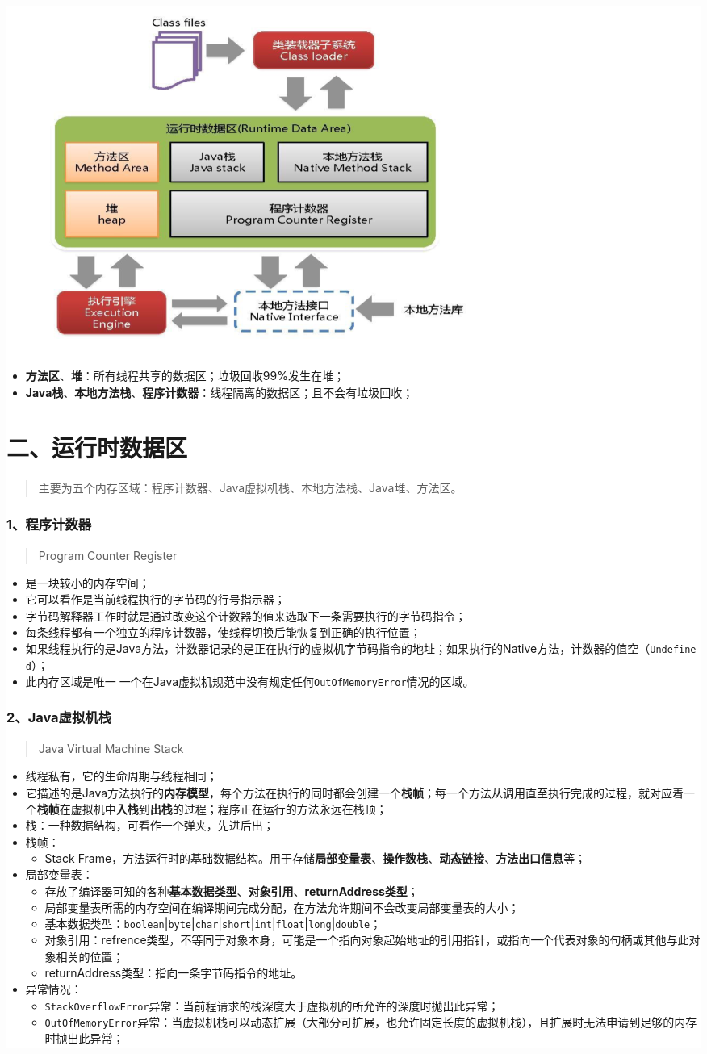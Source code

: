 ![image-20210725235423669](pictures/image-20210725235423669.png)

- **方法区**、**堆**：所有线程共享的数据区；垃圾回收99%发生在堆；
- **Java栈**、**本地方法栈**、**程序计数器**：线程隔离的数据区；且不会有垃圾回收；

# 二、运行时数据区

> 主要为五个内存区域：程序计数器、Java虚拟机栈、本地方法栈、Java堆、方法区。

### 1、程序计数器

> Program Counter Register

- 是一块较小的内存空间；
- 它可以看作是当前线程执行的字节码的行号指示器；
- 字节码解释器工作时就是通过改变这个计数器的值来选取下一条需要执行的字节码指令；
- 每条线程都有一个独立的程序计数器，使线程切换后能恢复到正确的执行位置；
- 如果线程执行的是Java方法，计数器记录的是正在执行的虚拟机字节码指令的地址；如果执行的Native方法，计数器的值空（`Undefined`）；
- 此内存区域是唯一 一个在Java虚拟机规范中没有规定任何`OutOfMemoryError`情况的区域。

### 2、Java虚拟机栈

> Java Virtual Machine Stack

- 线程私有，它的生命周期与线程相同；
- 它描述的是Java方法执行的**内存模型**，每个方法在执行的同时都会创建一个**栈帧**；每一个方法从调用直至执行完成的过程，就对应着一个**栈帧**在虚拟机中**入栈**到**出栈**的过程；程序正在运行的方法永远在栈顶；
- 栈：一种数据结构，可看作一个弹夹，先进后出；
- 栈帧：
  - Stack Frame，方法运行时的基础数据结构。用于存储**局部变量表**、**操作数栈**、**动态链接**、**方法出口信息**等；
- 局部变量表：
  - 存放了编译器可知的各种**基本数据类型**、**对象引用**、**returnAddress类型**；
  - 局部变量表所需的内存空间在编译期间完成分配，在方法允许期间不会改变局部变量表的大小；
  - 基本数据类型：`boolean`|`byte`|`char`|`short`|`int`|`float`|`long`|`double`；
  - 对象引用：refrence类型，不等同于对象本身，可能是一个指向对象起始地址的引用指针，或指向一个代表对象的句柄或其他与此对象相关的位置；
  - returnAddress类型：指向一条字节码指令的地址。
- 异常情况：
  - `StackOverflowError`异常：当前程请求的栈深度大于虚拟机的所允许的深度时抛出此异常；
  - `OutOfMemoryError`异常：当虚拟机栈可以动态扩展（大部分可扩展，也允许固定长度的虚拟机栈），且扩展时无法申请到足够的内存时抛出此异常；
